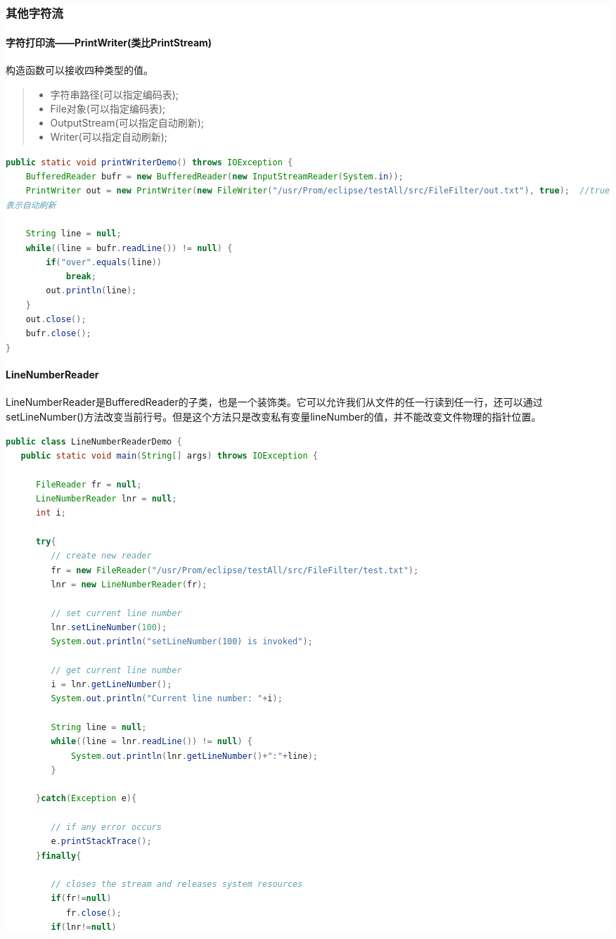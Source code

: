 ### 其他字符流
#### 字符打印流——PrintWriter(类比PrintStream)
构造函数可以接收四种类型的值。
> - 字符串路径(可以指定编码表);
> - File对象(可以指定编码表);
> - OutputStream(可以指定自动刷新);
> - Writer(可以指定自动刷新);

```java
public static void printWriterDemo() throws IOException {
	BufferedReader bufr = new BufferedReader(new InputStreamReader(System.in));
	PrintWriter out = new PrintWriter(new FileWriter("/usr/Prom/eclipse/testAll/src/FileFilter/out.txt"), true);  //true表示自动刷新
	
	String line = null;
	while((line = bufr.readLine()) != null) {
		if("over".equals(line))
			break;
		out.println(line);
	}
	out.close();
	bufr.close();
}
```
#### LineNumberReader   
LineNumberReader是BufferedReader的子类，也是一个装饰类。它可以允许我们从文件的任一行读到任一行，还可以通过setLineNumber()方法改变当前行号。但是这个方法只是改变私有变量lineNumber的值，并不能改变文件物理的指针位置。

```java
public class LineNumberReaderDemo {
   public static void main(String[] args) throws IOException {
      
      FileReader fr = null;
      LineNumberReader lnr = null;
      int i;
      
      try{
         // create new reader
         fr = new FileReader("/usr/Prom/eclipse/testAll/src/FileFilter/test.txt");
         lnr = new LineNumberReader(fr);
         
         // set current line number
         lnr.setLineNumber(100);
         System.out.println("setLineNumber(100) is invoked");
         
         // get current line number
         i = lnr.getLineNumber();
         System.out.println("Current line number: "+i);
         
         String line = null;
         while((line = lnr.readLine()) != null) {
        	 System.out.println(lnr.getLineNumber()+":"+line);
         }
         
      }catch(Exception e){
         
         // if any error occurs
         e.printStackTrace();
      }finally{
         
         // closes the stream and releases system resources
         if(fr!=null)
            fr.close();
         if(lnr!=null)
```